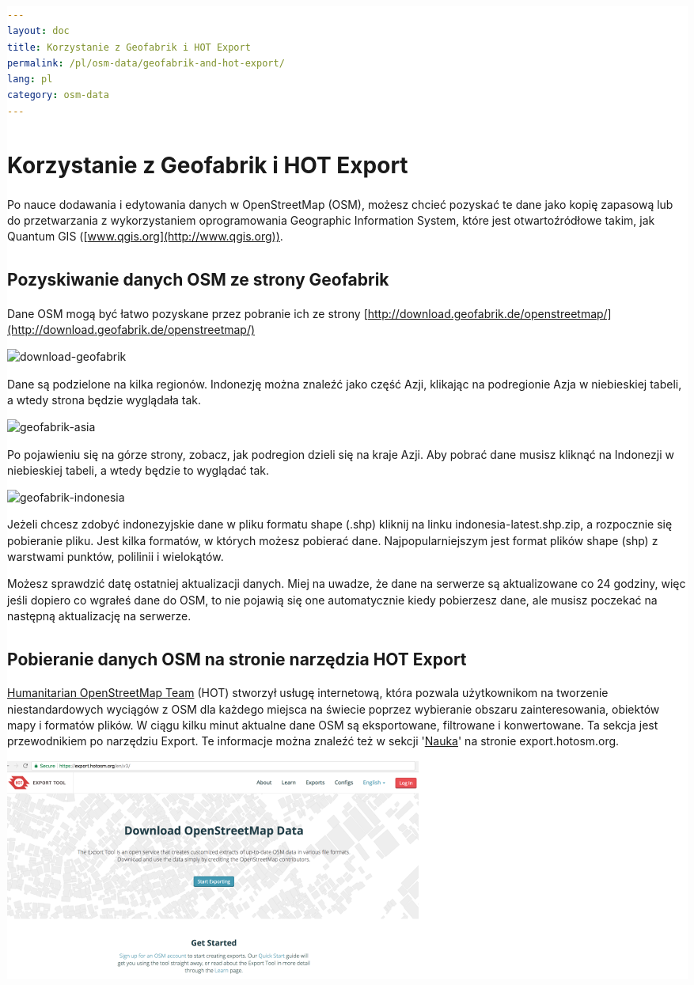 ```yaml
---
layout: doc
title: Korzystanie z Geofabrik i HOT Export
permalink: /pl/osm-data/geofabrik-and-hot-export/
lang: pl
category: osm-data
---
```


Korzystanie z Geofabrik i HOT Export
================


Po nauce dodawania i edytowania danych w OpenStreetMap (OSM), możesz chcieć pozyskać te dane jako kopię zapasową lub do przetwarzania z wykorzystaniem oprogramowania Geographic Information System, które jest otwartoźródłowe takim, jak Quantum GIS ([www.qgis.org](http://www.qgis.org)).  

Pozyskiwanie danych OSM ze strony Geofabrik
-------------------------------------

Dane OSM mogą być łatwo pozyskane przez pobranie ich ze strony [http://download.geofabrik.de/openstreetmap/](http://download.geofabrik.de/openstreetmap/)

![download-geofabrik][]

Dane są podzielone na kilka regionów. Indonezję można znaleźć jako część Azji, klikając na podregionie Azja w niebieskiej tabeli, a wtedy strona będzie wyglądała tak.  

![geofabrik-asia][]

Po pojawieniu się na górze strony, zobacz, jak podregion dzieli się na kraje Azji. Aby pobrać dane musisz kliknąć na Indonezji w niebieskiej tabeli, a wtedy będzie to wyglądać tak.  

![geofabrik-indonesia][]

Jeżeli chcesz zdobyć indonezyjskie dane w pliku formatu shape (.shp) kliknij na linku indonesia-latest.shp.zip, a rozpocznie się pobieranie pliku. Jest kilka formatów, w których możesz pobierać dane. Najpopularniejszym jest format plików shape (shp) z warstwami punktów, polilinii i wielokątów.  

Możesz sprawdzić datę ostatniej aktualizacji danych. Miej na uwadze, że dane na serwerze są aktualizowane co 24 godziny, więc jeśli dopiero co wgrałeś dane do OSM, to nie pojawią się one automatycznie kiedy pobierzesz dane, ale musisz poczekać na następną aktualizację na serwerze.  

Pobieranie danych OSM na stronie narzędzia HOT Export
--------------------------------------

[Humanitarian OpenStreetMap Team](https://www.hotosm.org/) (HOT) stworzył usługę internetową, która pozwala użytkownikom na tworzenie niestandardowych wyciągów z OSM dla każdego miejsca na świecie poprzez wybieranie obszaru zainteresowania, obiektów mapy i formatów plików. W ciągu kilku minut aktualne dane OSM są eksportowane, filtrowane i konwertowane. Ta sekcja jest przewodnikiem po narzędziu Export. Te informacje można znaleźć też w sekcji '[Nauka](https://export.hotosm.org/pl/v3/learn)' na stronie export.hotosm.org.

![hot-export-tool][]


[download-geofabrik]: /images/osm-data/download-geofabrik.png
[geofabrik-asia]: /images/osm-data/geofabrik-asia.png
[geofabrik-indonesia]: /images/osm-data/geofabrik-indonesia.png
[hot-export-tool]: /images/osm-data/hot-export-tool.png
[export-tool-create]: /images/osm-data/export-tool-create.png
[export-tool-describe]: /images/osm-data/export-tool-describe.png
[export-tool-search]: /images/osm-data/export-tool-search.png
[export-tool-coordinates]: /images/osm-data/export-tool-coordinates.png
[export-tool-area-bbox]: /images/osm-data/export-tool-area-bbox.png
[export-tool-area-draw]: /images/osm-data/export-tool-area-draw.png
[export-tool-area-view]: /images/osm-data/export-tool-area-view.png
[export-tool-area-import1]: /images/osm-data/export-tool-area-import1.png
[export-tool-geojson-io]: /images/osm-data/export-tool-geojson-io.png
[export-tool-geojson-edit1]: /images/osm-data/export-tool-geojson-edit1.png
[export-tool-geojson-edit2]: /images/osm-data/export-tool-geojson-edit2.png
[export-tool-area-import2]: /images/osm-data/export-tool-area-import2.png
[export-tool-file-formats]: /images/osm-data/export-tool-file-formats.png
[export-tool-shapefile]: /images/osm-data/export-tool-shapefile.png
[export-tool-sql]: /images/osm-data/export-tool-sql.png
[export-tool-garmin]: /images/osm-data/export-tool-garmin.jpg
[export-tool-google-earth]: /images/osm-data/export-tool-google-earth.jpg
[export-tool-xml-code]: /images/osm-data/export-tool-xml-code.png
[export-tool-mapsme]: /images/osm-data/export-tool-mapsme.png
[export-tool-osmand]: /images/osm-data/export-tool-osmand.png
[export-tool-mbtiles]: /images/osm-data/export-tool-mbtiles.jpg
[export-tool-treetag-tab]: /images/osm-data/export-tool-treetag-tab.png
[export-tool-yaml-tab]: /images/osm-data/export-tool-yaml-tab.png
[export-tool-treetag-sql]: /images/osm-data/export-tool-treetag-sql.png
[export-tool-treetag-spreadsheet]: /images/osm-data/export-tool-treetag-spreadsheet.png
[export-tool-treetag-yaml]: /images/osm-data/export-tool-treetag-yaml.png
[export-tool-yaml-code1]: /images/osm-data/export-tool-yaml-code1.png
[export-tool-yaml-code2]: /images/osm-data/export-tool-yaml-code2.png
[export-tool-yaml-code3]: /images/osm-data/export-tool-yaml-code3.png
[export-tool-yaml-code4]: /images/osm-data/export-tool-yaml-code4.png
[export-tool-load-preset]: /images/osm-data/export-tool-load-preset.png
[export-tool-configuration-saved]: /images/osm-data/export-tool-configuration-saved.png
[export-tool-configuration-stored]: /images/osm-data/export-tool-configuration-stored.png